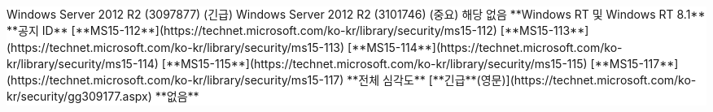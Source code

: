 </td>
<td style="border:1px solid black;">
Windows Server 2012 R2  
(3097877)  
(긴급)  
Windows Server 2012 R2  
(3101746)  
(중요)

</td>
<td style="border:1px solid black;">
해당 없음

</td>
</tr>
<tr>
<td style="border:1px solid black;" colspan="6">
**Windows RT 및 Windows RT 8.1**

</td>
</tr>
<tr>
<td style="border:1px solid black;">
**공지 ID**

</td>
<td style="border:1px solid black;">
[**MS15-112**](https://technet.microsoft.com/ko-kr/library/security/ms15-112)

</td>
<td style="border:1px solid black;">
[**MS15-113**](https://technet.microsoft.com/ko-kr/library/security/ms15-113)

</td>
<td style="border:1px solid black;">
[**MS15-114**](https://technet.microsoft.com/ko-kr/library/security/ms15-114)

</td>
<td style="border:1px solid black;">
[**MS15-115**](https://technet.microsoft.com/ko-kr/library/security/ms15-115)

</td>
<td style="border:1px solid black;">
[**MS15-117**](https://technet.microsoft.com/ko-kr/library/security/ms15-117)

</td>
</tr>
<tr>
<td style="border:1px solid black;">
**전체 심각도**

</td>
<td style="border:1px solid black;">
[**긴급**(영문)](https://technet.microsoft.com/ko-kr/security/gg309177.aspx)

</td>
<td style="border:1px solid black;">
**없음**

